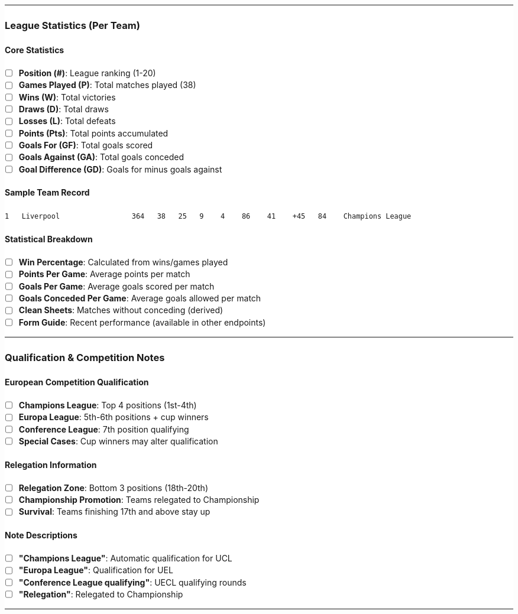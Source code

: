 
---

### **League Statistics (Per Team)**

#### **Core Statistics**
- [ ] **Position (#)**: League ranking (1-20)
- [ ] **Games Played (P)**: Total matches played (38)
- [ ] **Wins (W)**: Total victories
- [ ] **Draws (D)**: Total draws
- [ ] **Losses (L)**: Total defeats
- [ ] **Points (Pts)**: Total points accumulated
- [ ] **Goals For (GF)**: Total goals scored
- [ ] **Goals Against (GA)**: Total goals conceded
- [ ] **Goal Difference (GD)**: Goals for minus goals against

#### **Sample Team Record**
```
1   Liverpool                 364   38   25   9    4    86    41    +45   84    Champions League
```

#### **Statistical Breakdown**
- [ ] **Win Percentage**: Calculated from wins/games played
- [ ] **Points Per Game**: Average points per match
- [ ] **Goals Per Game**: Average goals scored per match
- [ ] **Goals Conceded Per Game**: Average goals allowed per match
- [ ] **Clean Sheets**: Matches without conceding (derived)
- [ ] **Form Guide**: Recent performance (available in other endpoints)

---

### **Qualification & Competition Notes**

#### **European Competition Qualification**
- [ ] **Champions League**: Top 4 positions (1st-4th)
- [ ] **Europa League**: 5th-6th positions + cup winners
- [ ] **Conference League**: 7th position qualifying
- [ ] **Special Cases**: Cup winners may alter qualification

#### **Relegation Information**
- [ ] **Relegation Zone**: Bottom 3 positions (18th-20th)
- [ ] **Championship Promotion**: Teams relegated to Championship
- [ ] **Survival**: Teams finishing 17th and above stay up

#### **Note Descriptions**
- [ ] **"Champions League"**: Automatic qualification for UCL
- [ ] **"Europa League"**: Qualification for UEL
- [ ] **"Conference League qualifying"**: UECL qualifying rounds
- [ ] **"Relegation"**: Relegated to Championship

---
